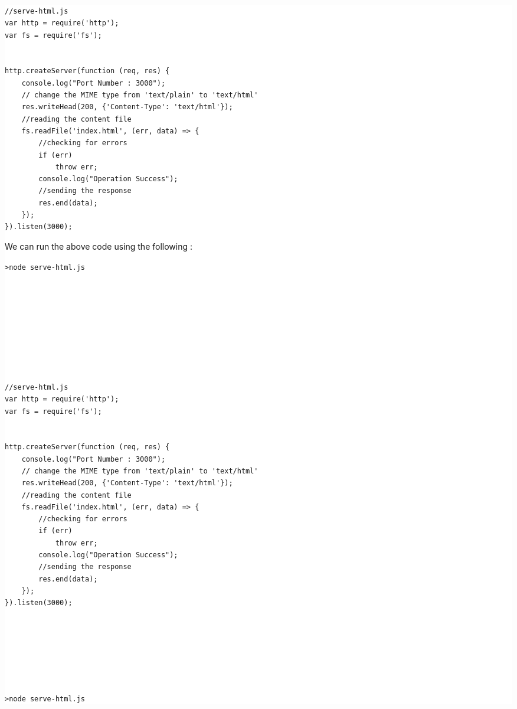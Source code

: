     //serve-html.js
    var http = require('http');
    var fs = require('fs');


    http.createServer(function (req, res) {
    	console.log("Port Number : 3000");
    	// change the MIME type from 'text/plain' to 'text/html'
        res.writeHead(200, {'Content-Type': 'text/html'});
    	//reading the content file
    	fs.readFile('index.html', (err, data) => {
    		//checking for errors
    		if (err)
    			throw err;
    		console.log("Operation Success");
    		//sending the response
    		res.end(data);
    	});
    }).listen(3000);



We can run the above code using the following :

    >node serve-html.js









    //serve-html.js
    var http = require('http');
    var fs = require('fs');


    http.createServer(function (req, res) {
    	console.log("Port Number : 3000");
    	// change the MIME type from 'text/plain' to 'text/html'
        res.writeHead(200, {'Content-Type': 'text/html'});
    	//reading the content file
    	fs.readFile('index.html', (err, data) => {
    		//checking for errors
    		if (err)
    			throw err;
    		console.log("Operation Success");
    		//sending the response
    		res.end(data);
    	});
    }).listen(3000);







    >node serve-html.js

